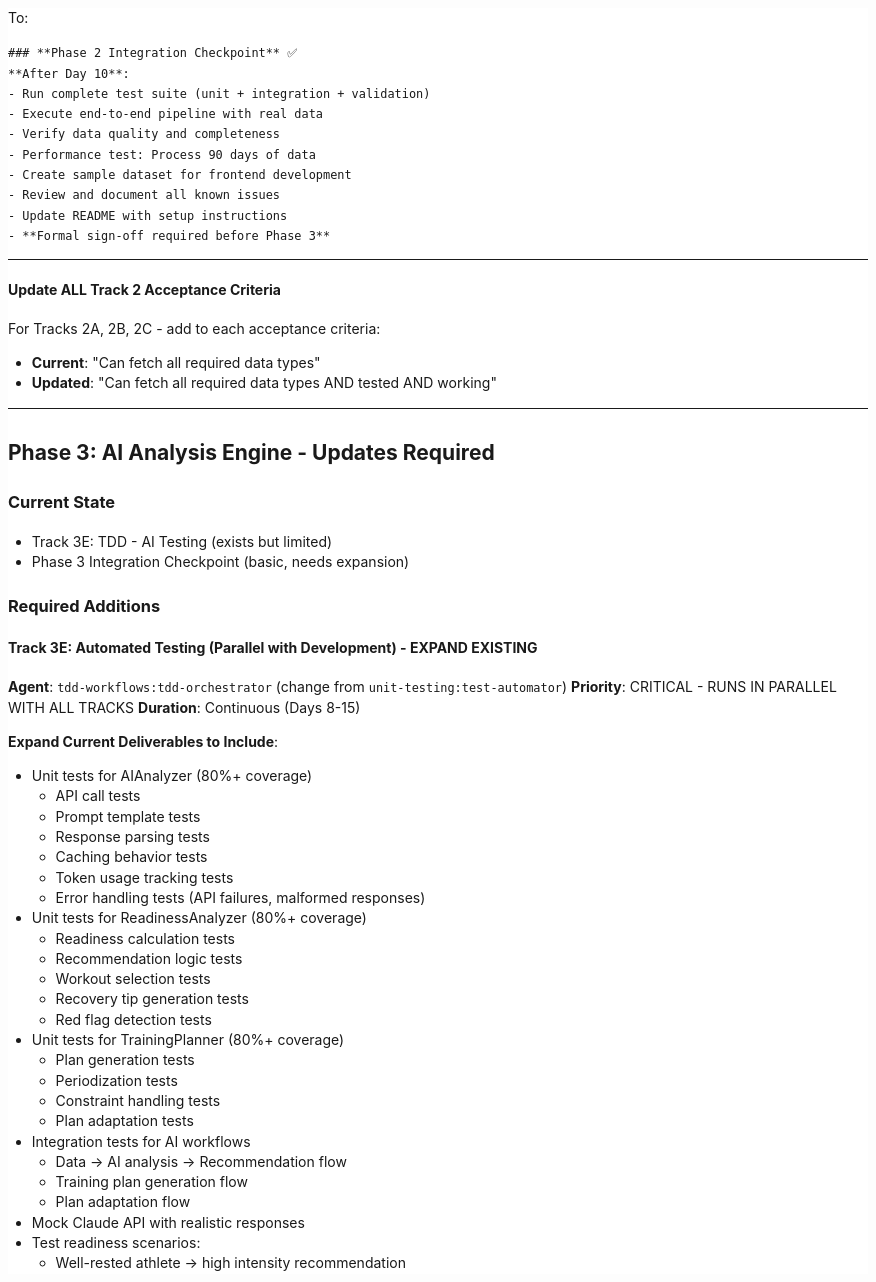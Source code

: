 To:
```
### **Phase 2 Integration Checkpoint** ✅
**After Day 10**:
- Run complete test suite (unit + integration + validation)
- Execute end-to-end pipeline with real data
- Verify data quality and completeness
- Performance test: Process 90 days of data
- Create sample dataset for frontend development
- Review and document all known issues
- Update README with setup instructions
- **Formal sign-off required before Phase 3**
```

---

#### **Update ALL Track 2 Acceptance Criteria**

For Tracks 2A, 2B, 2C - add to each acceptance criteria:
- **Current**: "Can fetch all required data types"
- **Updated**: "Can fetch all required data types AND tested AND working"

---

## Phase 3: AI Analysis Engine - Updates Required

### Current State
- Track 3E: TDD - AI Testing (exists but limited)
- Phase 3 Integration Checkpoint (basic, needs expansion)

### Required Additions

#### **Track 3E: Automated Testing (Parallel with Development)** - EXPAND EXISTING
**Agent**: `tdd-workflows:tdd-orchestrator` (change from `unit-testing:test-automator`)
**Priority**: CRITICAL - RUNS IN PARALLEL WITH ALL TRACKS
**Duration**: Continuous (Days 8-15)

**Expand Current Deliverables to Include**:
- Unit tests for AIAnalyzer (80%+ coverage)
  - API call tests
  - Prompt template tests
  - Response parsing tests
  - Caching behavior tests
  - Token usage tracking tests
  - Error handling tests (API failures, malformed responses)
- Unit tests for ReadinessAnalyzer (80%+ coverage)
  - Readiness calculation tests
  - Recommendation logic tests
  - Workout selection tests
  - Recovery tip generation tests
  - Red flag detection tests
- Unit tests for TrainingPlanner (80%+ coverage)
  - Plan generation tests
  - Periodization tests
  - Constraint handling tests
  - Plan adaptation tests
- Integration tests for AI workflows
  - Data → AI analysis → Recommendation flow
  - Training plan generation flow
  - Plan adaptation flow
- Mock Claude API with realistic responses
- Test readiness scenarios:
  - Well-rested athlete → high intensity recommendation